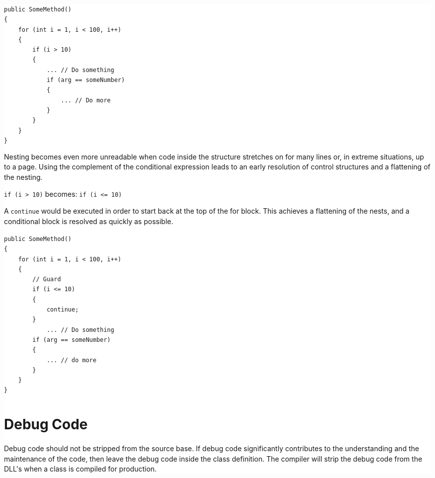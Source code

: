 ```
public SomeMethod()
{
    for (int i = 1, i < 100, i++)
    {
        if (i > 10)
        {
            ... // Do something
            if (arg == someNumber)
            {
                ... // Do more
            }
        }
    }
}
```

Nesting becomes even more unreadable when code inside the structure stretches on for many lines or, in extreme situations, up to a page. Using the complement of the conditional expression leads to an early resolution of control structures and a flattening of the nesting.

`if (i > 10)` becomes: `if (i <= 10)`

A `continue` would be executed in order to start back at the top of the for block. This achieves a flattening of the nests, and a conditional block is resolved as quickly as possible.

```
public SomeMethod()
{
    for (int i = 1, i < 100, i++)
    {
        // Guard
        if (i <= 10)
        {
            continue;
        }
            ... // Do something
        if (arg == someNumber)
        {
            ... // do more
        }
    }
}
```

# Debug Code

Debug code should not be stripped from the source base. If debug code significantly contributes to the understanding and the maintenance of the code, then leave the debug code inside the class definition. The compiler will strip the debug code from the DLL's when a class is compiled for production.